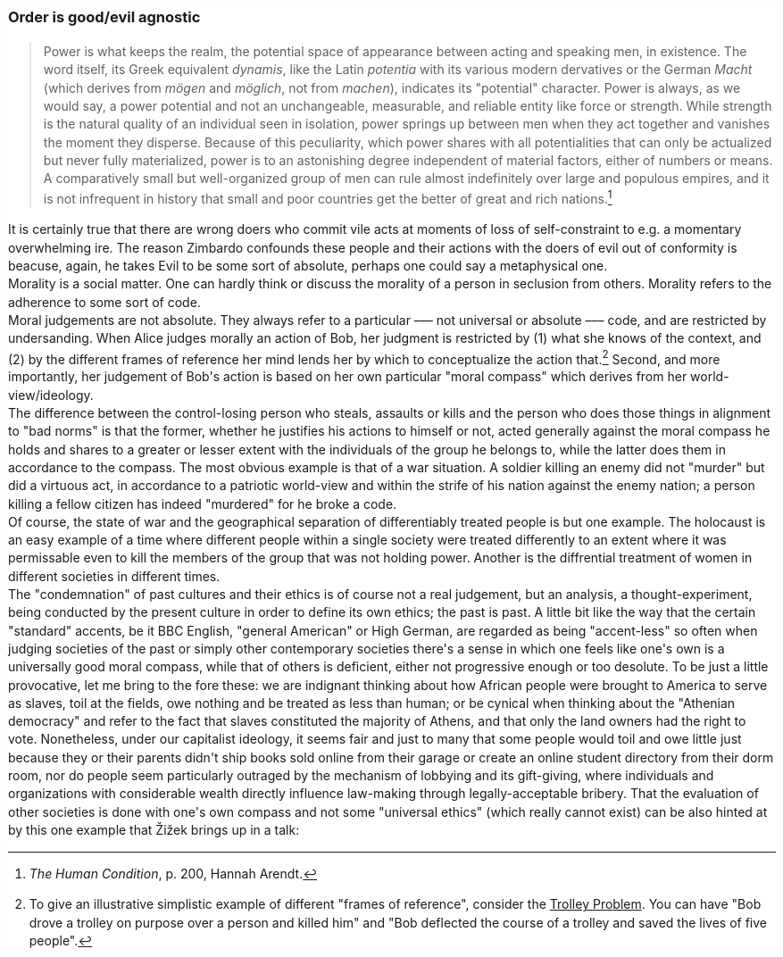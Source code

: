 ### Order is good/evil agnostic <span id="OrderIsMorallyAgnostic"></span>

> Power is what keeps the realm, the potential space of appearance between acting and speaking men, in existence. The word itself, its Greek equivalent *dynamis*, like the Latin *potentia* with its various modern dervatives or the German *Macht* (which derives from *mögen* and *möglich*, not from *machen*), indicates its "potential" character. Power is always, as we would say, a power potential and not an unchangeable, measurable, and reliable entity like force or strength. While strength is the natural quality of an individual seen in isolation, power springs up between men when they act together and vanishes the moment they disperse. Because of this peculiarity, which power shares with all potentialities that can only be actualized but never fully materialized, power is to an astonishing degree independent of material factors, either of numbers or means. A comparatively small but well-organized group of men can rule almost indefinitely over large and populous empires, and it is not infrequent in history that small and poor countries get the better of great and rich nations.[^ArendtPower]

[^ArendtPower]: *The Human Condition*, p. 200, Hannah Arendt.

It is certainly true that there are wrong doers who commit vile acts at moments of loss of self-constraint to e.g. a momentary overwhelming ire. The reason Zimbardo confounds these people and their actions with the doers of evil out of conformity is beacuse, again, he takes Evil to be some sort of absolute, perhaps one could say a metaphysical one. <br/>
Morality is a social matter. One can hardly think or discuss the morality of a person in seclusion from others. Morality refers to the adherence to some sort of code.<br/>
Moral judgements are not absolute. They always refer to a particular ––– not universal or absolute ––– code, and are restricted by undersanding. When Alice judges morally an action of Bob, her judgment is restricted by (1) what she knows of the context, and (2) by the different frames of reference her mind lends her by which to conceptualize the action that.[^TrolleyProblem] Second, and more importantly, her judgement of Bob's action is based on her own particular "moral compass" which derives from her world-view/ideology.<br/>
The difference between the control-losing person who steals, assaults or kills and the person who does those things in alignment to "bad norms" is that the former, whether he justifies his actions to himself or not, acted generally against the moral compass he holds and shares to a greater or lesser extent with the individuals of the group he belongs to, while the latter does them in accordance to the compass. The most obvious example is that of a war situation. A soldier killing an enemy did not "murder" but did a virtuous act, in accordance to a patriotic world-view and within the strife of his nation against the enemy nation; a person killing a fellow citizen has indeed "murdered" for he broke a code. <br/>
Of course, the state of war and the geographical separation of differentiably treated people is but one example. The holocaust is an easy example of a time where different people within a single society were treated differently to an extent where it was permissable even to kill the members of the group that was not holding power. Another is the diffrential treatment of women in different societies in different times.<br/>
The "condemnation" of past cultures and their ethics is of course not a real judgement, but an analysis, a thought-experiment, being conducted by the present culture in order to define its own ethics; the past is past. A little bit like the way that the certain "standard" accents, be it BBC English, "general American" or High German, are regarded as being "accent-less" so often when judging societies of the past or simply other contemporary societies there's a sense in which one feels like one's own is a universally good moral compass, while that of others is deficient, either not progressive enough or too desolute. To be just a little provocative, let me bring to the fore these: we are indignant thinking about how African people were brought to America to serve as slaves, toil at the fields, owe nothing and be treated as less than human; or be cynical when thinking about the "Athenian democracy" and refer to the fact that slaves constituted the majority of Athens, and that only the land owners had the right to vote. Nonetheless, under our capitalist ideology, it seems fair and just to many that some people would toil and owe little just because they or their parents didn't ship books sold online from their garage or create an online student directory from their dorm room, nor do people seem particularly outraged by the mechanism of lobbying and its gift-giving, where individuals and organizations with considerable wealth directly influence law-making through legally-acceptable bribery. That the evaluation of other societies is done with one's own compass and not some "universal ethics" (which really cannot exist) can be also hinted at by this one example that Žižek brings up in a talk:


[^acting_out]: As an aside I’ll say that, going with the ideas of the Brief Therapy Center of the “Mental Research Institute” (also a Palo Alto institution, as it happens), Doug’s behaviour was not some sort of “breakdown” in the sense of “maladaptive behaviour”, but, on the contrary, was a behaviour that was very much adaptive to the (absurd) situation he was in, and which indeed brought about a huge improvement to his situation. In other words, it was a successful coping mechanism.
[^spe_description]: [Prison life study: general information](http://pdf.prisonexp.org/geninfo.pdf)
[^spe_form]: I find the legality of that form to be questionable. That such an experiment wouldn't be approved today in the US by an ethics committe is clear, but I doubt that had a legal light been casted even back then on the form as a legal contract it would have found it sound. I know nothing about employment laws in the US in 1971, but the contract essentially constitutes an [indenture](https://en.wikipedia.org/wiki/Indenture) what with the prevention of their movement, to say nothing about their subjucation to the arbitrary rule of the prison guards, while also forfeiting everybody involved from any liability. A kind of contract that was rendered unconstitutional in the US by the 13th amendment.
[^big_acting_out]: At the same time, this begs the question, where does the boundary between fiction and reality lie? Are we merely playing a game or do we "really" mean what we say and do? As far as games and fiction go, of course it is also this aspect of them, that they can serve as a conduit to express things about the world and existing relationships within their fictional frame which makes up part of their appeal. And even when they are not used as such a medium, they can nonetheless have consequences on the "real world", such as when actors who have played lovers in a film become partners. When characters kiss, if the drama is not very stylized or the happening is not conveyed through symbolic gestures, then the actors kiss as well. Or consider the [real relationships that arise](https://www.newyorker.com/magazine/2018/04/30/japans-rent-a-family-industry) between [rental family service](https://en.wikipedia.org/wiki/Rental_family_service) rentees and their regular clients, including people who wish to marry their rented spouses (a phonemonon that is probably the same as [Freud had observed](/docs/gae/1915-Freud.pdf) and termed "transference") or children who are not aware that one parental figure is not only not biological, as it were, but in a sense "fictional". 
[^experiment_goal]: From the "[Human Subjects Research Application](http://pdf.prisonexp.org/humansubjects.pdf)" submitted by Zimbardo:
[^bbc]: [Quiet Rage: The Stanford Prison Experiment (1992), ~40:07](https://youtu.be/yUZpB57PfHs?t=40m7s)
[//]: # Given that I haven't read the book to completion, it is possible that at this point of writing I'm unaware of intricacies of Zimbardo's model. But he does present a model in the beginning of the book, which I read, and, in addition, hearing him talk about the experiment gives me the impression that he hadn't had any more in-depth insight than what I have already read of him. 
[^Zimbardo]: Originally I wrote that this statement was made by Zimbardo after the "prisoner's quote above" (ostensibely that of Eschleman), that is, in the documentary "Quiet Rage". Wanting to provide a more specific reference I went out to look for it, but didn't find it. Possibly I transcribed it from another documentary. 
[^Skinner]: It seems like Skinner's point of view was not as radical as portrayed by now forgotten third parties from which I heard of his work. Seeking to varify my notion of Skinner's stand I looked for his own writing, but ended up forming my opinion based on a yet another "third party text", [Midgley and Morris's overview of Skinner's work](/docs/gae/1997-Midgley.pdf), or, rather, their reply to critics who mischaracterize behaviour analysis. Nonetheless, it seems like according to Skinner there are those behaviours which are innate, and then there are the behaviours acquired by an individual's lifetime which override or modify the innate ones –– and these two domains being separate, as it were. However, the way in which an individual's behaviour is modified by experience is itself dependent on genetic makeup, a point which seems to fall outside of Skinner's analysis. I might be wrong but at the end this here is about the ideas asserted in Zimabrdo's book and not about Skinner. 
[^sorge]: Not impossible is that the difference in hormonal makeup affected indirectly the subjects behaviour by affecting directly the behaviour of the puppy. Sorge et al [describe](/docs/gae/2014-Sorge.pdf) how the different smell of male and female experimenters affected differently the behavour of rats in experimental settings ––– with the smell of the former causing a stress response in the rats that led to pain-inhibition ––– which was a potential factor in experiments' non-replicatability, as such things as the sex of the experienters had not been taken into account until then. Could it be that the more stressed-looking puppy led the male experimentees feel sorry for him faster and thus stop cooperating?
[^femaleAge]: that same paper mentions two unpublished experiments. One by an M. Goldman who also conducted a Milgram-like experiment with young (adolescent) female subjects and which had virtually the same results. On the other hand, when Milgram conducted a variation using female subjects, the results were no different than his original study that used only male subjects. However, the subjects he used were older, so it is possible that in females a degree of maturity plays a role in the outcome. 
[^puppyauthority]: In the paper it is not indicated whether the figure "E" directing the experimentee to induce shocks was a male or a female, which arguably could have made a difference,[^experimentergender] but since the experiment was conducted as a variation to Milgram's own it is safe to assume that the figure was male. 
[^copingMechanisms]: Zimbardo mentioned in the book that the females in this experiment complied 100% "despite their dissent and weeping". I thought that perhaps it wasn't "despite" but "because", namely, that it was more culturally accepted to women to cry that it was for men, and in turn that crying perhaps creates a certain relief by releasing the tension built up by the distressing task of elecrtocuting a pupply, allowing them to continue executing it where non-weepers coudn't but stop. 
[^dogexperiment]: [Obedience to authority with an authentic victim](/docs/gae/1972-Sheridan.pdf), Charles L. Sheridan and Richard G. King, Jr., 1972.
[^badconformity]: But that's "by definition". The point is that the transformation in behaviour occurs ostensibely neither spontaniousy nor out of conviction, but through submission to the opinion of others. 
[^DD]: I find it slightly amusing that even in the simplified, fantasy literature derived, roleplaying game [Dungeons & Dragons](https://en.wikipedia.org/wiki/Dungeons_%26_Dragons) there is a formal distinction between "good" and "orderly". Each player character has an "aligment", a basic adherence to an ethical compass, that consists of [two dimensions](https://en.wikipedia.org/wiki/Dungeons_%26_Dragons). One denotes where the character stands on a spectrum of "good and evil", and the other where it stands on a specturm of "law and chaos" (lawful and non-lawful). 
[^StripSearchPhoneCallScam]: [A hoax most cruel: Caller coaxed McDonald's managers into strip-searching a worker](https://eu.courier-journal.com/story/news/local/2005/10/09/a-hoax-most-cruel-caller-coaxed-mcdonalds-managers-/28936597/), Andrew Wolfson, Courier Journal, October 9, 2005.
[^p485]: page 485. 
[^MC-Escher-Circle-Limit-IV]: ![Circle Limit IV, Maurits Cornelis Escher](/assets/img/MC-Escher-Circle-Limit-IV.jpg "Circle Limit IV, Maurits Cornelis Escher")
[^pxiii]: page xiii.
[^p487]: page 487.
[^inTheGenome]: Though, of course, like many human attributes, is influeced by it. 
[^potentialHeroes]: "Potential" not in the sense that these are people who could cultivate "heroism" in them, but in the sense that had they found themselves in a situation where "heroism could be exercised", they would.
[^Midlarsky]: [*Personality Correlates of Heroic Rescue During the Holocaust*](/docs/gae/2005-Midlarsky.pdf), Elizabeth Midlarsky, Stephanie Fagin Jones and Robin P. Corley, 2005.
[^selfReporting]: There's the additional issue of the inquiry itself turning special attention to the motivation of the inquiry, namely taking metrics of people with their behaviour during the war in mind, affecting the self-report. All in all it seems like the researchers took great care to avoid this issue, for example by conducting the metric-collecting interviews after the interviewers introduced themselves as calling from the "Center for the Study of Development and Aging" and not mentioning the war &c, as well as by choosing rescuers who had never been interviewed as such before. 
[^intoTheSystem]: A significant exception were the guards of the second and third shift who first came into the prison after it had been running for several hours. Since the "corrupted by the system" people are the guards and not the prisoners, this "exception" makes two thirds of the total guards, so that most of them stepped into a system rather than initialized it. Nonetheless, the initializing third itself was made of the experiment subjects, so at the end, all in all, the system was created by the test subjects –– together with Zimbardo, of course.
[^StirThingsUp]: [*The Standford Prison Experiment*](https://youtu.be/F4txhN13y6A?t=7m58s), a BBC Documentary, 2002. 7:58
[^behavingInTheSystem]: The analogy I'm trying to draw here is that of a game. A system forms the rules of action the way a game does. Or, perhaps more precisely, it confer a certain meaning to some actions while excluding others from within its scope. For example, in wrestling grabbing another person is an attempt to defeat a rival, in tag it is the transfer of "being it" from the grabber to the grabbed, while in many other games it would be an outside-the-game act of aggression. 
[^WinningLife]: In the case of being alive one could say that some religions, as well as other ideologies, portray "rules of how to win" which are external to the state of living, that is, that they are external to life in the same way that "winning" is external to a game of chess. The decision to play a game with its particular rules as to how to win is external to the game, just as God whose rules religion follows is transcendent from the world. Similarly, just as winning chess is external to the game in the sense that while it's going there is no winner and it is only at the moment that the game ends that one person has won, so many religions promise the reward for righteous behaviour as external to life itself, i.e. manifested in a good "afterlife" or rewarded "at the end of time". But these rules, of course, arise from within the game of life. 
[^p305]: page 305.
[^TrolleyProblem]: To give an illustrative simplistic example of different "frames of reference", consider the [Trolley Problem](https://en.wikipedia.org/wiki/Trolley_problem). You can have "Bob drove a trolley on purpose over a person and killed him" and "Bob deflected the course of a trolley and saved the lives of five people".
[^Zizek]: [Talk by Zizek at Seton Hall University](https://www.youtube.com/watch?v=ieGCqd_hoSQ&feature=youtu.be&t=1h20m25s), October 24, 2018. 1:20:25.
[^HistoryOfGod]: Karen Armstrong's "A History of God" is a nice narration of the history of the evolution of the idea of God and religion throughout the centuries, demonstrating that it is not arbitrarily set but is a product of particular social (and material?) circumstances.
[//]: # (He provides a description rather than an explanation. My guess is that if he provides any prescription then it is in the form of avoiding the conditions which gave rise to this “bad situation” (what is a bad situation?); this might work but still we are left without knowing what is going on there, and without this kind of insight it might be hard to properly and flexibly apply such a circumspection. Moreover, his lack of insight ––– which I think comes from a combination of a lack of analysis and being clouded by notions of “bad” versus “good” –––leads him to excuse the phenomenon, as from outside the surface it seems to him unavoidable. He makes a distinction between “dispositional” and “situational factors”, but this is as artificial and wrong as the inherent/environmental (nature vs nurture) distinction in genetic experiments.)
[^Empathy]: or "sympahy"? Trying to consult the dictionary as well as Wikipedia I'm left with the sense that I'm not sure which is which, though overall it seeems like my intuition that it is indeed "empathy" the word which I want to use, despite etymology suggesting otherwise. Anyhow, I meah by the word the vicarious feeling of either pain of joy. That is, the experience of these as one's own when their direct cause is operating on another human or creature.
[^ReciprocalRelations]: This is a special case, a corner case in a sense, of weighing the pros and cons of sustaining and breaking a reciprocal relationship with another. 
[//]: # (While I was in military prison I harboured thoughts/plans about how I would have gotten back at some of the less-kind prison guards. Pretty much as I was released I dismissed them, mostly because the expected trouble of execution far outweighed any foreseeable benefit (or the drive for the action; there wasn’t any foreseeable benefit) (perhaps a lesson learned from Batman’s words to Robin in Batman Forever), but that was my own business. Had I came across my villains I would have had a good reason to tit for tat.)
[^JoshuaJones]: [*Addressing the Use of Sexual Violence as a Strategic Weapon of War*](http://www.inquiriesjournal.com/articles/732/addressing-the-use-of-sexual-violence-as-a-strategic-weapon-of-war), Joshuah A. Jones, 2013.  Inquiries Journal/Student Pulse, 5(04).
[^Flee]: Though, alternatively, one might imagine that those horror stories might work to make Tutsis flee ahead of the militias, rendering those who stay behind smaller in numbers and therefore less capable of mounting an effective resistance.
[^antisemitic]: From this point of view it is interesting to consider the kind of anti-Semitic propaganda that portrays Jews as “all powerful”, which seems like a counter example. I think this rises out of the human sense of justice/ tit-for-tatness, and a part of a biphastic process. I think Jews were portrayed as all powerful and harming (demons, world-enwrapping-octopi) because it put “them” at the position of a perpetrator, and “us” in the position of victims. As victims, it is justified that we seek to retaliate. This form of propaganda is motivational.
[//]: # (Further, once atrocities are committed, even people who acted out of fear of their comrades rather than out of disregard of the victims or out of sadism would be inherently motivated to not stop short of consummating their behaviour. If another raised a doubt or opposition to these actions, labelling them as possibly inhumane and unjust, one might be antagonized by it even if he or she used to initially share those sentiments. To give the victims back their humanity would be to bequeath them with the potential of action and of causing harm. And now, after the atrocities have been done, to “let them free” is to let free people who have now a very good reason to retaliate, and being fearful one is against having this potential of future punishment; this is just like a person who “only wanted to kill one person” out of some very strong motivation but then kills witnesses as well out of concerns of self-preservation. Further, if a person shows a desire to be an absentee then it can be regarded as “siding with “them”” –– for what other reason is there for anyone to not participate? –– and therefore something like a fifth column, a potential harmbringer. So once one is already a perpetrator, there's the double motivation of policing others, lest a punishimg power would grow, as well as pushing one's self to finish what had been started.)
[^Franklin]: On the other hand, there's the so called ["Ben Franklin Effect"](https://en.wikipedia.org/wiki/Ben_Franklin_effect), where ostensibely one gets another's good esteem by asking them a favour. From the `Autobiography of Benjamin Franklin: 1706-1757`:
[^ScoresExperiment]: I've written a little Python script to demonstrate it:
[^TraitsCorrelation]: I'm a little surprised that the authors made no comment about it, as they did a rather meticulous job otherwise. Or maybe they did: there was on sentence in the discussion of the relevant table that seemed pertinent but whose technicalities I didn't understand. Never the less, there was not an ellucidating commentary about it afterwards so I think it was about something else.
[^MetricDistribution]: Whether the distribution of the metric score has indeed a normal distribution depends not only, of course, on the distribution of the trait it measures, but also on the way that the trait is being scored, a detail I haven't carefully looked at. 
[^survived]: Survived in the simple sense of having been alive then and there when the holocaust happened and were still alive by the time the study was done fifty years later.
[^ValueJudgement]: I admit that it is hard to imagine helping a person from a persecuted group seeming as criminal/evil as the killing a fellow citizen, or as stealing, from the standpoint of some value system. The only helpful analogy I can think of that could help is the case of a person ––– a spy, a fifth columnist or otherwise ––– transfering sensitive information to an enemy country at war, or even helping in a more active way. If a population section is perceived to be as a dangerous enemy as an country enemy country during a war, then perhaps helping it would seem as bad as treason. 
[^change_prison]: *Change: Principles of Problem Formation and Problem Resolution*; Paul Watzlawick, John H. Weakland, Richard Fisch, 1974.
[^wire]: In general the problem here has to do with the issue of badly abstracted metrics of performance and the awarenes to them. The TV series The Wire presents very well how, while it might be useful for retrospective evaluation, performance metrics (any statistic that alludes to the performance of an entity, e.g. number of arrests done by a cop), once used for present and future evaluation, will alter the system by turning the agents constituting it to adjust their behaviour so as to optimize on that metric. Such metrics could be bad or even disasterous, as when they concentrate on some secondary feature which could be achieved in a manner that is "orthogonal" to the primary feature which the secondary was supposed to stand for (also an issue, by the way, in reinforcement learning). 
[^karate]: [*Externalizing and Oppositional Behaviors and Karate-do: The Way of Crime Prevention*](http://journals.sagepub.com/doi/abs/10.1177/0306624X06293522), Palermo et al 2006.
[^wiki_altruism]: "[Altruism](https://en.wikipedia.org/w/index.php?title=Altruism&oldid=841511343)", Wikipedia. Retrieved on 16 May, 2018.
[^CooperativeAdvantage]:  Perhaps I should say "on average" or "in total". That is, at any circuscribed interval of time one's behaviour would be cooperative if it just brings advantageous to the other party, not necessarily to "all parties". That is, if a person engages with a behaviour that benefits another at the cost to herself, the behaviour is "cooperative". The assumption is that over time the other party would reciprocate, so that taken altogether all sides benefit from the relationship.
[^TrailingDigits]: One could ask why such a thing came about. There are two main things going on here, I think. It is not a new phenomenon, that friends would pay each other debts they owe. However, in the past the debt would be something that lay between the two parties. Likely sometimes it was specifically forgotten or was postponed too long that it was eventually returned in the (explicit or implicit) form of "I'll buy this for you" instead of "Let me pay you back". The accounting inside the app gave the debt its own existence, such that it no longer lay between the two but was an external entity to be reconed with. In addition –– or perhaps from another point of view –– the app serves as an external memory so that if the invoice was booked early (or even in realtime), it shall never be forgotten until it was paid. <br/>
[^ImplicitExpectations]: Every relationship contains implicit expectations, and their management is a delicate dance, as they allow for the possibility of the relationship to grow and expand organically, i.e., without being planned, while they may also cause trouble. All parties continuously implicitly negotiate them, and that they remain implicit allows for the interaction to be "non-transactional" and therefore for the relationship to expand in scope and compelxity. If we say I give you A and you give me B, we are owe nothing to each other once this transaction is done and can go our separate ways. When the exchange is not explicit then I might not reciprocate immediately, and since it is not stated what form reciprocation will take in the future, it might evolve together with what I have to offer and with what you might need or want.<br/>
[^TimeIsMoney]: The "temporal extention" of the phonomenon beyond the time of the machines at work also happened "spatially", as it were, to institutions that had nothing to do with labour. One such is the modern school, based essentially on the model of the factory, where the raw material and workers are snotty uneducated children and the output is educated young adults fit for society. Just like at an intensive labour factory, a bell announces the start and the end of a break. A productiong schedule is set so that the students are supposed to keep up with it, even if they can't, instead of the teacher adapting to the students in order to guide their learning. Like in a quality check the success of the whole operation is assessed through tests, instead of by how well the children understood that which was hammered into them. 